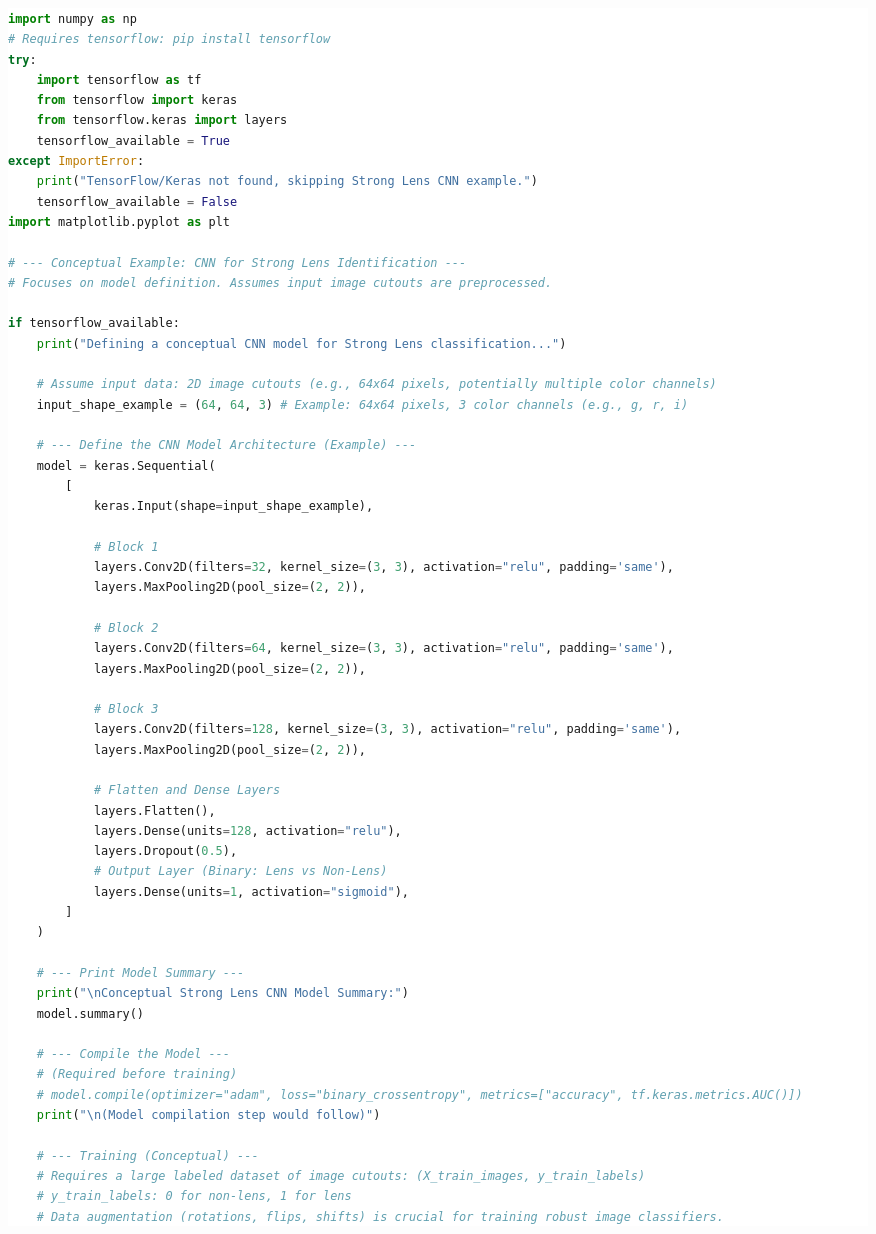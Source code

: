 ```python
import numpy as np
# Requires tensorflow: pip install tensorflow
try:
    import tensorflow as tf
    from tensorflow import keras
    from tensorflow.keras import layers
    tensorflow_available = True
except ImportError:
    print("TensorFlow/Keras not found, skipping Strong Lens CNN example.")
    tensorflow_available = False
import matplotlib.pyplot as plt

# --- Conceptual Example: CNN for Strong Lens Identification ---
# Focuses on model definition. Assumes input image cutouts are preprocessed.

if tensorflow_available:
    print("Defining a conceptual CNN model for Strong Lens classification...")

    # Assume input data: 2D image cutouts (e.g., 64x64 pixels, potentially multiple color channels)
    input_shape_example = (64, 64, 3) # Example: 64x64 pixels, 3 color channels (e.g., g, r, i)

    # --- Define the CNN Model Architecture (Example) ---
    model = keras.Sequential(
        [
            keras.Input(shape=input_shape_example),

            # Block 1
            layers.Conv2D(filters=32, kernel_size=(3, 3), activation="relu", padding='same'),
            layers.MaxPooling2D(pool_size=(2, 2)),

            # Block 2
            layers.Conv2D(filters=64, kernel_size=(3, 3), activation="relu", padding='same'),
            layers.MaxPooling2D(pool_size=(2, 2)),

            # Block 3
            layers.Conv2D(filters=128, kernel_size=(3, 3), activation="relu", padding='same'),
            layers.MaxPooling2D(pool_size=(2, 2)),

            # Flatten and Dense Layers
            layers.Flatten(),
            layers.Dense(units=128, activation="relu"),
            layers.Dropout(0.5),
            # Output Layer (Binary: Lens vs Non-Lens)
            layers.Dense(units=1, activation="sigmoid"),
        ]
    )

    # --- Print Model Summary ---
    print("\nConceptual Strong Lens CNN Model Summary:")
    model.summary()

    # --- Compile the Model ---
    # (Required before training)
    # model.compile(optimizer="adam", loss="binary_crossentropy", metrics=["accuracy", tf.keras.metrics.AUC()])
    print("\n(Model compilation step would follow)")

    # --- Training (Conceptual) ---
    # Requires a large labeled dataset of image cutouts: (X_train_images, y_train_labels)
    # y_train_labels: 0 for non-lens, 1 for lens
    # Data augmentation (rotations, flips, shifts) is crucial for training robust image classifiers.
```